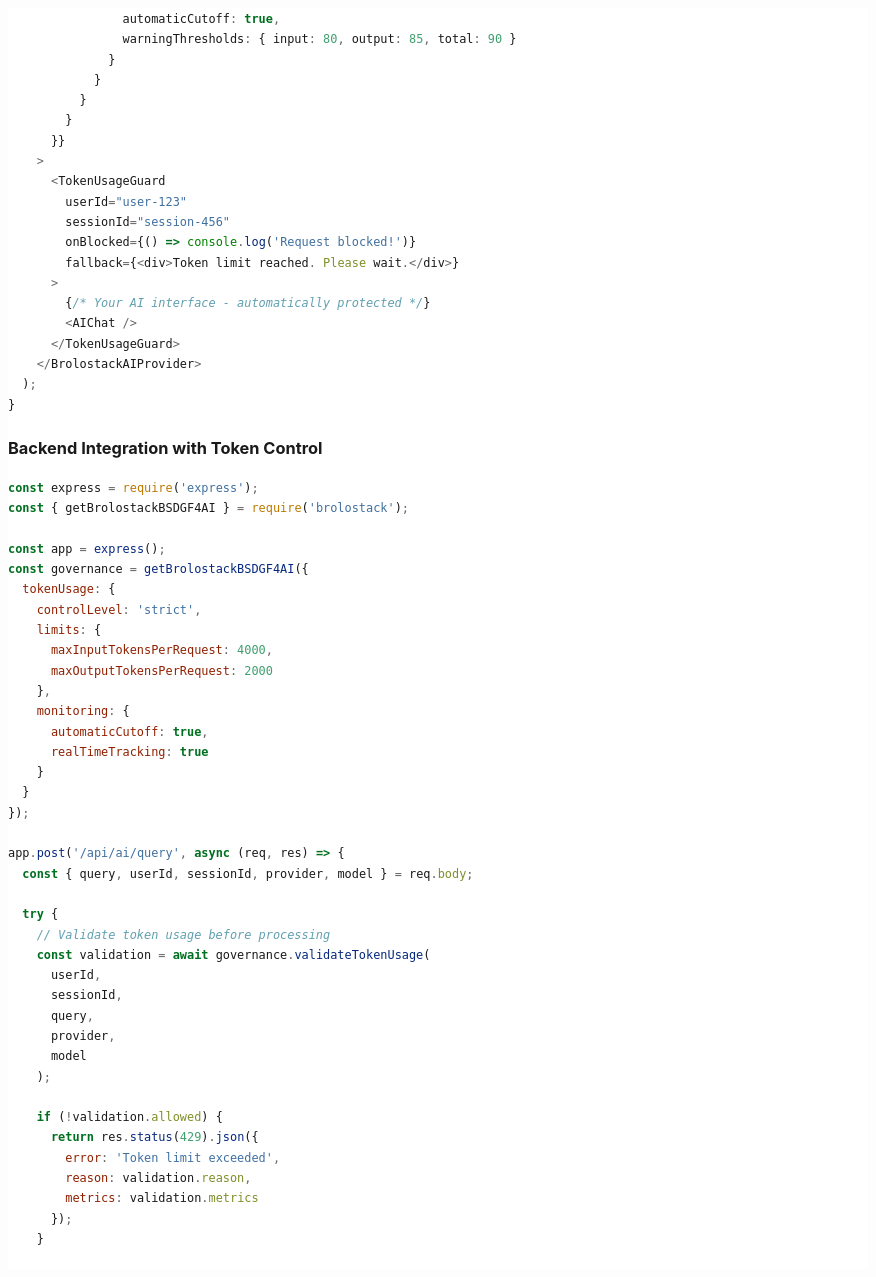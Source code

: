 ```typescript
                automaticCutoff: true,
                warningThresholds: { input: 80, output: 85, total: 90 }
              }
            }
          }
        }
      }}
    >
      <TokenUsageGuard
        userId="user-123"
        sessionId="session-456"
        onBlocked={() => console.log('Request blocked!')}
        fallback={<div>Token limit reached. Please wait.</div>}
      >
        {/* Your AI interface - automatically protected */}
        <AIChat />
      </TokenUsageGuard>
    </BrolostackAIProvider>
  );
}
```

### Backend Integration with Token Control
```javascript
const express = require('express');
const { getBrolostackBSDGF4AI } = require('brolostack');

const app = express();
const governance = getBrolostackBSDGF4AI({
  tokenUsage: {
    controlLevel: 'strict',
    limits: {
      maxInputTokensPerRequest: 4000,
      maxOutputTokensPerRequest: 2000
    },
    monitoring: {
      automaticCutoff: true,
      realTimeTracking: true
    }
  }
});

app.post('/api/ai/query', async (req, res) => {
  const { query, userId, sessionId, provider, model } = req.body;
  
  try {
    // Validate token usage before processing
    const validation = await governance.validateTokenUsage(
      userId,
      sessionId,
      query,
      provider,
      model
    );
    
    if (!validation.allowed) {
      return res.status(429).json({
        error: 'Token limit exceeded',
        reason: validation.reason,
        metrics: validation.metrics
      });
    }
    
```